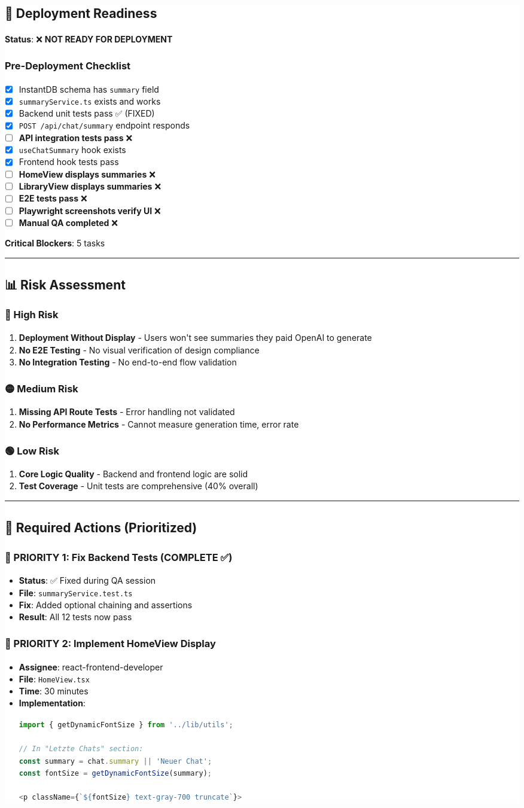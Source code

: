 
## 🚨 Deployment Readiness

**Status**: ❌ **NOT READY FOR DEPLOYMENT**

### Pre-Deployment Checklist

- [x] InstantDB schema has `summary` field
- [x] `summaryService.ts` exists and works
- [x] Backend unit tests pass ✅ (FIXED)
- [x] `POST /api/chat/summary` endpoint responds
- [ ] **API integration tests pass** ❌
- [x] `useChatSummary` hook exists
- [x] Frontend hook tests pass
- [ ] **HomeView displays summaries** ❌
- [ ] **LibraryView displays summaries** ❌
- [ ] **E2E tests pass** ❌
- [ ] **Playwright screenshots verify UI** ❌
- [ ] **Manual QA completed** ❌

**Critical Blockers**: 5 tasks

---

## 📊 Risk Assessment

### 🔴 High Risk
1. **Deployment Without Display** - Users won't see summaries they paid OpenAI to generate
2. **No E2E Testing** - No visual verification of design compliance
3. **No Integration Testing** - No end-to-end flow validation

### 🟡 Medium Risk
1. **Missing API Route Tests** - Error handling not validated
2. **No Performance Metrics** - Cannot measure generation time, error rate

### 🟢 Low Risk
1. **Core Logic Quality** - Backend and frontend logic are solid
2. **Test Coverage** - Unit tests are comprehensive (40% overall)

---

## 🎯 Required Actions (Prioritized)

### 🔴 PRIORITY 1: Fix Backend Tests (COMPLETE ✅)
- **Status**: ✅ Fixed during QA session
- **File**: `summaryService.test.ts`
- **Fix**: Added optional chaining and assertions
- **Result**: All 12 tests now pass

### 🔴 PRIORITY 2: Implement HomeView Display
- **Assignee**: react-frontend-developer
- **File**: `HomeView.tsx`
- **Time**: 30 minutes
- **Implementation**:
  ```typescript
  import { getDynamicFontSize } from '../lib/utils';

  // In "Letzte Chats" section:
  const summary = chat.summary || 'Neuer Chat';
  const fontSize = getDynamicFontSize(summary);

  <p className={`${fontSize} text-gray-700 truncate`}>
  ```